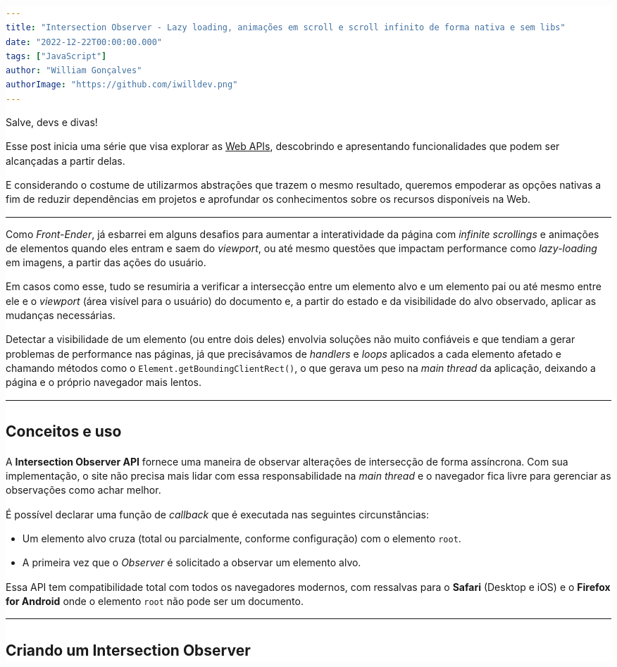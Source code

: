 ```yaml
---
title: "Intersection Observer - Lazy loading, animações em scroll e scroll infinito de forma nativa e sem libs"
date: "2022-12-22T00:00:00.000"
tags: ["JavaScript"]
author: "William Gonçalves"
authorImage: "https://github.com/iwilldev.png"
---
```


Salve, devs e divas!

Esse post inicia uma série que visa explorar as [Web APIs](https://developer.mozilla.org/en-US/docs/Web/API), descobrindo e apresentando funcionalidades que podem ser alcançadas a partir delas.

E considerando o costume de utilizarmos abstrações que trazem o mesmo resultado, queremos empoderar as opções nativas a fim de reduzir dependências em projetos e aprofundar os conhecimentos sobre os recursos disponíveis na Web.

-----

Como _Front-Ender_, já esbarrei em alguns desafios para aumentar a interatividade da página com _infinite scrollings_ e animações de elementos quando eles entram e saem do _viewport_, ou até mesmo questões que impactam performance como _lazy-loading_ em imagens, a partir das ações do usuário.

Em casos como esse, tudo se resumiria a verificar a intersecção entre um elemento alvo e um elemento pai ou até mesmo entre ele e o _viewport_ (área visível para o usuário) do documento e, a partir do estado e da visibilidade do alvo observado, aplicar as mudanças necessárias.

Detectar a visibilidade de um elemento (ou entre dois deles) envolvia soluções não muito confiáveis e que tendiam a gerar problemas de performance nas páginas, já que precisávamos de _handlers_ e _loops_ aplicados a cada elemento afetado e chamando métodos como o `Element.getBoundingClientRect()`, o que gerava um peso na _main thread_ da aplicação, deixando a página e o próprio navegador mais lentos.

-----

## Conceitos e uso

A **Intersection Observer API** fornece uma maneira de observar alterações de intersecção de forma assíncrona. Com sua implementação, o site não precisa mais lidar com essa responsabilidade na _main thread_ e o navegador fica livre para gerenciar as observações como achar melhor.

É possível declarar uma função de _callback_ que é executada nas seguintes circunstâncias: 

- Um elemento alvo cruza (total ou parcialmente, conforme configuração) com o elemento `root`.

- A primeira vez que o _Observer_ é solicitado a observar um elemento alvo.

Essa API tem compatibilidade total com todos os navegadores modernos, com ressalvas para o **Safari** (Desktop e iOS) e o **Firefox for Android** onde o elemento `root` não pode ser um documento.

-----

## Criando um Intersection Observer
